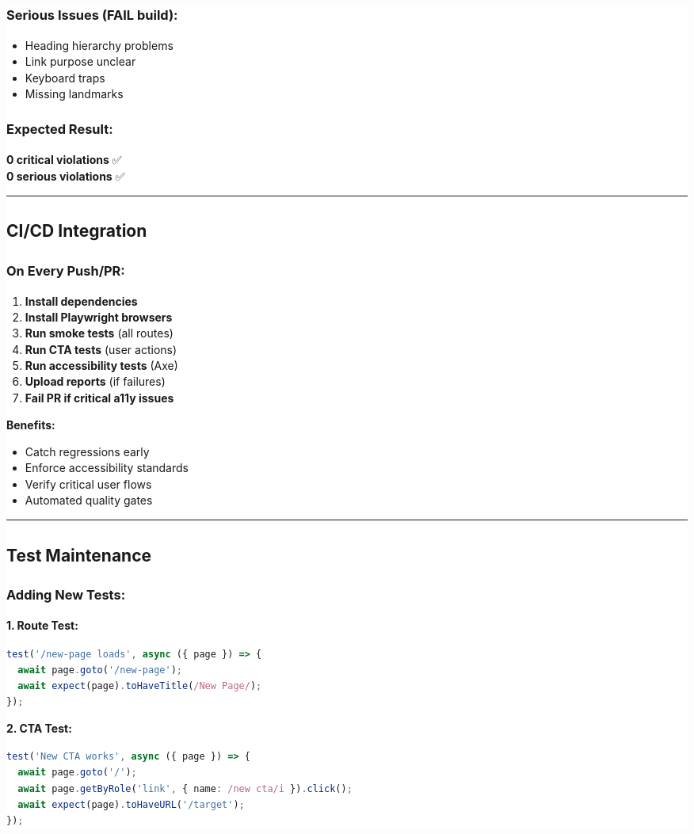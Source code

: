 ### Serious Issues (FAIL build):
- Heading hierarchy problems
- Link purpose unclear
- Keyboard traps
- Missing landmarks

### Expected Result:
**0 critical violations** ✅  
**0 serious violations** ✅

---

## CI/CD Integration

### On Every Push/PR:

1. **Install dependencies**
2. **Install Playwright browsers**
3. **Run smoke tests** (all routes)
4. **Run CTA tests** (user actions)
5. **Run accessibility tests** (Axe)
6. **Upload reports** (if failures)
7. **Fail PR if critical a11y issues**

**Benefits:**
- Catch regressions early
- Enforce accessibility standards
- Verify critical user flows
- Automated quality gates

---

## Test Maintenance

### Adding New Tests:

**1. Route Test:**
```typescript
test('/new-page loads', async ({ page }) => {
  await page.goto('/new-page');
  await expect(page).toHaveTitle(/New Page/);
});
```

**2. CTA Test:**
```typescript
test('New CTA works', async ({ page }) => {
  await page.goto('/');
  await page.getByRole('link', { name: /new cta/i }).click();
  await expect(page).toHaveURL('/target');
});
```
